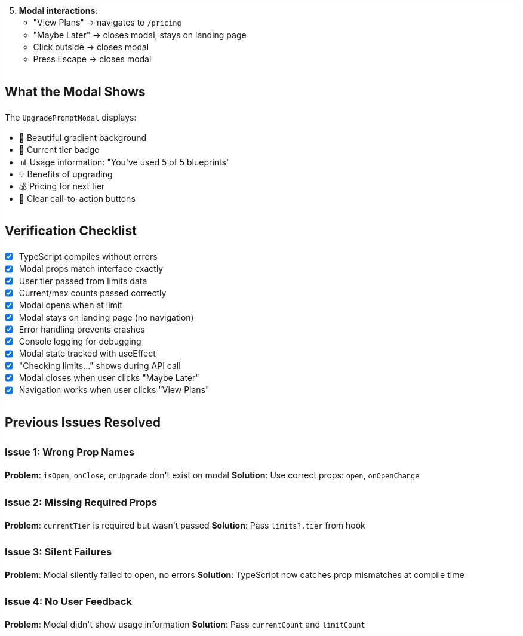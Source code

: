 5. **Modal interactions**:
   - "View Plans" → navigates to `/pricing`
   - "Maybe Later" → closes modal, stays on landing page
   - Click outside → closes modal
   - Press Escape → closes modal

## What the Modal Shows

The `UpgradePromptModal` displays:

- 🎨 Beautiful gradient background
- 👑 Current tier badge
- 📊 Usage information: "You've used 5 of 5 blueprints"
- 💡 Benefits of upgrading
- 💰 Pricing for next tier
- 🚀 Clear call-to-action buttons

## Verification Checklist

- [x] TypeScript compiles without errors
- [x] Modal props match interface exactly
- [x] User tier passed from limits data
- [x] Current/max counts passed correctly
- [x] Modal opens when at limit
- [x] Modal stays on landing page (no navigation)
- [x] Error handling prevents crashes
- [x] Console logging for debugging
- [x] Modal state tracked with useEffect
- [x] "Checking limits..." shows during API call
- [x] Modal closes when user clicks "Maybe Later"
- [x] Navigation works when user clicks "View Plans"

## Previous Issues Resolved

### Issue 1: Wrong Prop Names
**Problem**: `isOpen`, `onClose`, `onUpgrade` don't exist on modal
**Solution**: Use correct props: `open`, `onOpenChange`

### Issue 2: Missing Required Props
**Problem**: `currentTier` is required but wasn't passed
**Solution**: Pass `limits?.tier` from hook

### Issue 3: Silent Failures
**Problem**: Modal silently failed to open, no errors
**Solution**: TypeScript now catches prop mismatches at compile time

### Issue 4: No User Feedback
**Problem**: Modal didn't show usage information
**Solution**: Pass `currentCount` and `limitCount`
